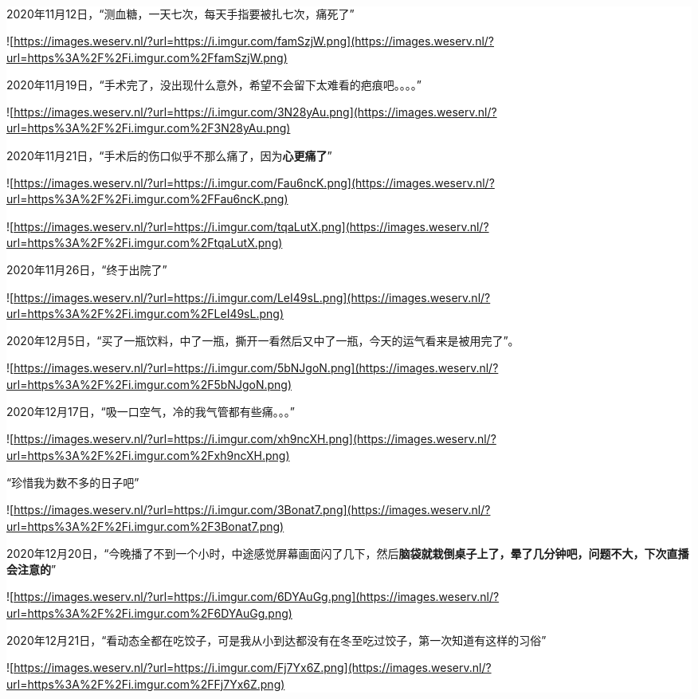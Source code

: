   
  
2020年11月12日，“测血糖，一天七次，每天手指要被扎七次，痛死了”  
  

![https://images.weserv.nl/?url=https://i.imgur.com/famSzjW.png](https://images.weserv.nl/?url=https%3A%2F%2Fi.imgur.com%2FfamSzjW.png)

  
  
2020年11月19日，“手术完了，没出现什么意外，希望不会留下太难看的疤痕吧。。。。”  
  

![https://images.weserv.nl/?url=https://i.imgur.com/3N28yAu.png](https://images.weserv.nl/?url=https%3A%2F%2Fi.imgur.com%2F3N28yAu.png)

  
  
2020年11月21日，“手术后的伤口似乎不那么痛了，因为**心更痛了**”  
  

![https://images.weserv.nl/?url=https://i.imgur.com/Fau6ncK.png](https://images.weserv.nl/?url=https%3A%2F%2Fi.imgur.com%2FFau6ncK.png)

  
  

![https://images.weserv.nl/?url=https://i.imgur.com/tqaLutX.png](https://images.weserv.nl/?url=https%3A%2F%2Fi.imgur.com%2FtqaLutX.png)

  
  
2020年11月26日，“终于出院了”  
  

![https://images.weserv.nl/?url=https://i.imgur.com/LeI49sL.png](https://images.weserv.nl/?url=https%3A%2F%2Fi.imgur.com%2FLeI49sL.png)

  
  
2020年12月5日，“买了一瓶饮料，中了一瓶，撕开一看然后又中了一瓶，今天的运气看来是被用完了”。  
  

![https://images.weserv.nl/?url=https://i.imgur.com/5bNJgoN.png](https://images.weserv.nl/?url=https%3A%2F%2Fi.imgur.com%2F5bNJgoN.png)

  
  
2020年12月17日，“吸一口空气，冷的我气管都有些痛。。。”  
  

![https://images.weserv.nl/?url=https://i.imgur.com/xh9ncXH.png](https://images.weserv.nl/?url=https%3A%2F%2Fi.imgur.com%2Fxh9ncXH.png)

  
  
“珍惜我为数不多的日子吧”  
  

![https://images.weserv.nl/?url=https://i.imgur.com/3Bonat7.png](https://images.weserv.nl/?url=https%3A%2F%2Fi.imgur.com%2F3Bonat7.png)

  
  
2020年12月20日，“今晚播了不到一个小时，中途感觉屏幕画面闪了几下，然后**脑袋就栽倒桌子上了，晕了几分钟吧，问题不大，下次直播会注意的**”  
  

![https://images.weserv.nl/?url=https://i.imgur.com/6DYAuGg.png](https://images.weserv.nl/?url=https%3A%2F%2Fi.imgur.com%2F6DYAuGg.png)

  
  
2020年12月21日，“看动态全都在吃饺子，可是我从小到达都没有在冬至吃过饺子，第一次知道有这样的习俗”  
  

![https://images.weserv.nl/?url=https://i.imgur.com/Fj7Yx6Z.png](https://images.weserv.nl/?url=https%3A%2F%2Fi.imgur.com%2FFj7Yx6Z.png)
